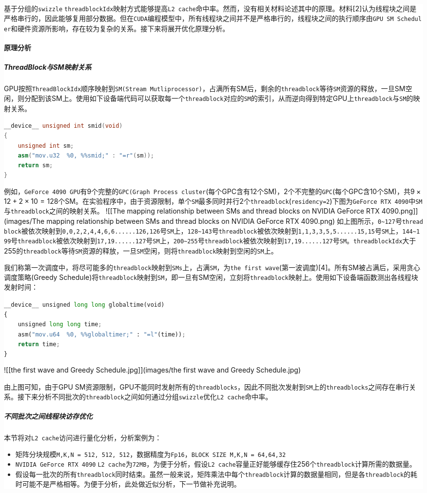 ```python
```

基于分组的`swizzle` `threadblockIdx`映射方式能够提高`L2 cache`命中率。然而，没有相关材料论述其中的原理。材料[2]认为线程块之间是严格串行的，因此能够复用部分数据。但在`CUDA`编程模型中，所有线程块之间并不是严格串行的，线程块之间的执行顺序由`GPU SM Scheduler`和硬件资源所影响，存在较为复杂的关系。接下来将展开优化原理分析。


#### 原理分析

##### ThreadBlock与SM映射关系

GPU按照`ThreadBlockIdx`顺序映射到`SM(Stream Mutliprocessor)`，占满所有SM后，剩余的`threadblock`等待`SM`资源的释放，一旦SM空闲，则分配到该SM上。使用如下设备端代码可以获取每一个`threadblock`对应的`SM`的索引，从而逆向得到特定GPU上`threadblock`与`SM`的映射关系。
```cpp
__device__ unsigned int smid(void)
{
    unsigned int sm;
    asm("mov.u32  %0, %%smid;" : "=r"(sm));
    return sm;
}
```

例如，`GeForce 4090 GPU`有9个完整的`GPC(Graph Process cluster`(每个GPC含有12个SM)，2个不完整的`GPC`(每个GPC含10个SM)，共$9\times12+2\times10=128$个SM。在实验程序中，由于资源限制，单个`SM`最多同时并行2个`threadblock`(`residency=2`)下图为`GeForce RTX 4090`中`SM`与`threadblock`之间的映射关系。
![[The mapping relationship between SMs and thread blocks on NVIDIA GeForce RTX 4090.png]](images/The mapping relationship between SMs and thread blocks on NVIDIA GeForce RTX 4090.png)
如上图所示，`0~127`号`threadblock`被依次映射到`0,0,2,2,4,4,6,6......126,126`号`SM`上，`128~143`号`threadblock`被依次映射到`1,1,3,3,5,5......15,15`号`SM`上，`144~199`号`threadblock`被依次映射到`17,19......127`号`SM`上，`200~255`号`threadblock`被依次映射到`17,19......127`号`SM`。`threadblockIdx`大于255的`threadblock`等待`SM`资源的释放，一旦`SM`空闲，则将`threadblock`映射到空闲的`SM`上。

我们称第一次调度中，将尽可能多的`threadblock`映射到`SMs`上，占满`SM`，为`the first wave`(第一波调度)[4]。所有SM被占满后，采用贪心调度策略(Greedy Schedule)将`threadblock`映射到`SM`，即一旦有SM空闲，立刻将`threadblock`映射上。使用如下设备端函数测出各线程块发射时间：
```python
__device__ unsigned long long globaltime(void)
{
    unsigned long long time;
    asm("mov.u64  %0, %%globaltimer;" : "=l"(time));
    return time;
}
```
![[the first wave and Greedy Schedule.jpg]](images/the first wave and Greedy Schedule.jpg)

由上图可知，由于GPU SM资源限制，GPU不能同时发射所有的`threadblocks`，因此不同批次发射到`SM`上的`threadblocks`之间存在串行关系。接下来分析不同批次的`threadblock`之间如何通过分组`swizzle`优化`L2 cache`命中率。


##### 不同批次之间线程块访存优化

本节将对`L2 cache`访问进行量化分析，分析案例为：
* 矩阵分块规模`M,K,N = 512, 512, 512`，数据精度为`Fp16`，`BLOCK SIZE M,K,N = 64,64,32`
* `NVIDIA GeForce RTX 4090` `L2 cache`为`72MB`，为便于分析，假设`L2 cache`容量正好能够缓存住256个`threadblock`计算所需的数据量。
* 假设每一批次的所有`threadblock`同时结束。虽然一般来说，矩阵乘法中每个`threadblock`计算的数据量相同，但是各`threadblock`的耗时可能不是严格相等。为便于分析，此处做近似分析，下一节做补充说明。
